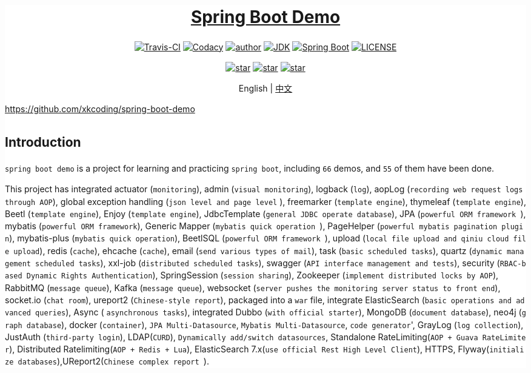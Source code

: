 <h1 align="center"><a href="https://github.com/xkcoding" target="_blank">Spring Boot Demo</a></h1>
<p align="center">
  <a href="https://travis-ci.com/xkcoding/spring-boot-demo"><img alt="Travis-CI" src="https://travis-ci.com/xkcoding/spring-boot-demo.svg?branch=master"/></a>
  <a href="https://www.codacy.com/app/xkcoding/spring-boot-demo?utm_source=github.com&amp;utm_medium=referral&amp;utm_content=xkcoding/spring-boot-demo&amp;utm_campaign=Badge_Grade"><img alt="Codacy" src="https://api.codacy.com/project/badge/Grade/1f2e3d437b174bfc943dae1600332ec1"/></a>
  <a href="https://xkcoding.com"><img alt="author" src="https://img.shields.io/badge/author-Yangkai.Shen-blue.svg"/></a>
  <a href="https://www.oracle.com/technetwork/java/javase/downloads/index.html"><img alt="JDK" src="https://img.shields.io/badge/JDK-1.8.0_162-orange.svg"/></a>
  <a href="https://docs.spring.io/spring-boot/docs/2.1.0.RELEASE/reference/html/"><img alt="Spring Boot" src="https://img.shields.io/badge/Spring Boot-2.1.0.RELEASE-brightgreen.svg"/></a>
  <a href="https://github.com/xkcoding/spring-boot-demo/blob/master/LICENSE"><img alt="LICENSE" src="https://img.shields.io/github/license/xkcoding/spring-boot-demo.svg"/></a>
</p>

<p align="center">
  <a href="https://github.com/xkcoding/spring-boot-demo/stargazers"><img alt="star" src="https://img.shields.io/github/stars/xkcoding/spring-boot-demo.svg?label=Stars&style=social"/></a>
  <a href="https://github.com/xkcoding/spring-boot-demo/network/members"><img alt="star" src="https://img.shields.io/github/forks/xkcoding/spring-boot-demo.svg?label=Fork&style=social"/></a>
  <a href="https://github.com/xkcoding/spring-boot-demo/watchers"><img alt="star" src="https://img.shields.io/github/watchers/xkcoding/spring-boot-demo.svg?label=Watch&style=social"/></a>
</p>

<p align="center">
  <span>English | <a href="./README.md">中文</a></span>
</p>

https://github.com/xkcoding/spring-boot-demo
## Introduction

`spring boot demo` is a project for learning and practicing `spring boot`, including `66` demos, and `55` of them have been done.

This project has integrated actuator (`monitoring`), admin (`visual monitoring`), logback (`log`), aopLog (`recording web request logs through AOP`), global exception handling (`json level and page level` ), freemarker (`template engine`), thymeleaf (`template engine`), Beetl (`template engine`), Enjoy (`template engine`), JdbcTemplate (`general JDBC operate database`), JPA (`powerful ORM framework `), mybatis (`powerful ORM framework`), Generic Mapper (`mybatis quick operation `), PageHelper (`powerful mybatis pagination plugin`), mybatis-plus (`mybatis quick operation`), BeetlSQL (`powerful ORM framework `), upload (`local file upload and qiniu cloud file upload`), redis (`cache`), ehcache (`cache`), email (`send various types of mail`), task (`basic scheduled tasks`), quartz (`dynamic management scheduled tasks`), xxl-job (`distributed scheduled tasks`), swagger (`API interface management and tests`), security (`RBAC-based Dynamic Rights Authentication`), SpringSession (`session sharing`), Zookeeper (`implement distributed locks by AOP`), RabbitMQ (`message queue`), Kafka (`message queue`), websocket (` server pushes the monitoring server status to front end `), socket.io (`chat room`), ureport2 (`Chinese-style report`), packaged into a `war` file, integrate ElasticSearch (`basic operations and advanced queries`), Async ( `asynchronous tasks`), integrated Dubbo (`with official starter`), MongoDB (`document database`), neo4j (`graph database`), docker (`container`), `JPA Multi-Datasource`, `Mybatis Multi-Datasource`, `code generator`', GrayLog (`log collection`), JustAuth (`third-party login`), LDAP(`CURD`), `Dynamically add/switch datasources`, Standalone RateLimiting(`AOP + Guava RateLimiter`), Distributed Ratelimiting(`AOP + Redis + Lua`), ElasticSearch 7.x(`use official Rest High Level Client`), HTTPS, Flyway(`initialize databases`),UReport2(`Chinese complex report `).
